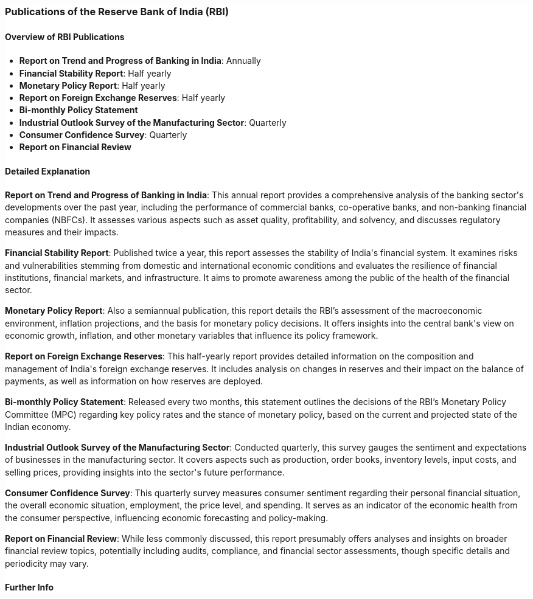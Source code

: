 ### Publications of the Reserve Bank of India (RBI)

#### Overview of RBI Publications

- **Report on Trend and Progress of Banking in India**: Annually
- **Financial Stability Report**: Half yearly
- **Monetary Policy Report**: Half yearly
- **Report on Foreign Exchange Reserves**: Half yearly
- **Bi-monthly Policy Statement**
- **Industrial Outlook Survey of the Manufacturing Sector**: Quarterly
- **Consumer Confidence Survey**: Quarterly
- **Report on Financial Review**

#### Detailed Explanation

**Report on Trend and Progress of Banking in India**: This annual report provides a comprehensive analysis of the banking sector's developments over the past year, including the performance of commercial banks, co-operative banks, and non-banking financial companies (NBFCs). It assesses various aspects such as asset quality, profitability, and solvency, and discusses regulatory measures and their impacts.

**Financial Stability Report**: Published twice a year, this report assesses the stability of India's financial system. It examines risks and vulnerabilities stemming from domestic and international economic conditions and evaluates the resilience of financial institutions, financial markets, and infrastructure. It aims to promote awareness among the public of the health of the financial sector.

**Monetary Policy Report**: Also a semiannual publication, this report details the RBI’s assessment of the macroeconomic environment, inflation projections, and the basis for monetary policy decisions. It offers insights into the central bank's view on economic growth, inflation, and other monetary variables that influence its policy framework.

**Report on Foreign Exchange Reserves**: This half-yearly report provides detailed information on the composition and management of India's foreign exchange reserves. It includes analysis on changes in reserves and their impact on the balance of payments, as well as information on how reserves are deployed.

**Bi-monthly Policy Statement**: Released every two months, this statement outlines the decisions of the RBI’s Monetary Policy Committee (MPC) regarding key policy rates and the stance of monetary policy, based on the current and projected state of the Indian economy.

**Industrial Outlook Survey of the Manufacturing Sector**: Conducted quarterly, this survey gauges the sentiment and expectations of businesses in the manufacturing sector. It covers aspects such as production, order books, inventory levels, input costs, and selling prices, providing insights into the sector's future performance.

**Consumer Confidence Survey**: This quarterly survey measures consumer sentiment regarding their personal financial situation, the overall economic situation, employment, the price level, and spending. It serves as an indicator of the economic health from the consumer perspective, influencing economic forecasting and policy-making.

**Report on Financial Review**: While less commonly discussed, this report presumably offers analyses and insights on broader financial review topics, potentially including audits, compliance, and financial sector assessments, though specific details and periodicity may vary.

#### Further Info
